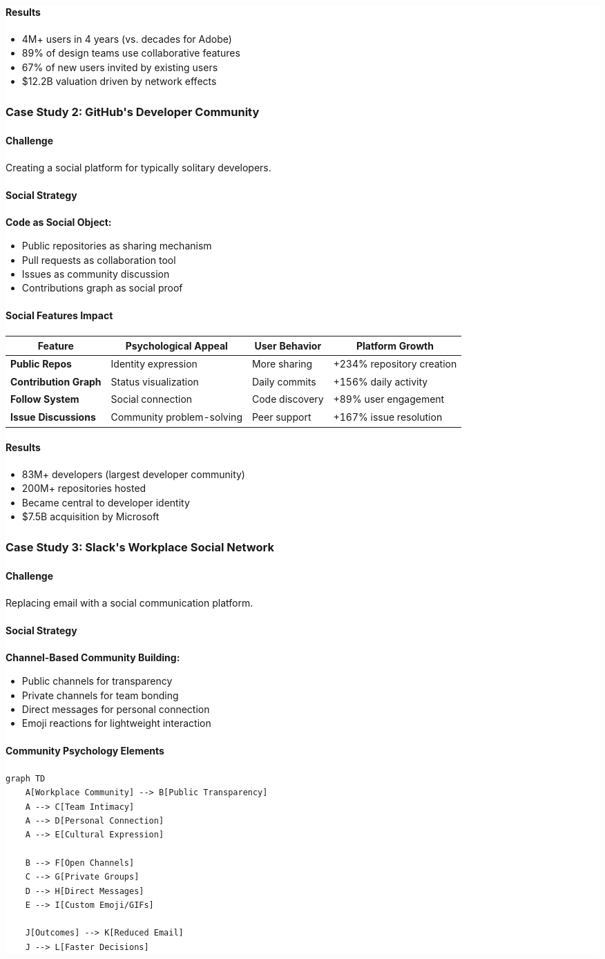 #### Results
- 4M+ users in 4 years (vs. decades for Adobe)
- 89% of design teams use collaborative features
- 67% of new users invited by existing users
- $12.2B valuation driven by network effects

### Case Study 2: GitHub's Developer Community

#### Challenge
Creating a social platform for typically solitary developers.

#### Social Strategy
**Code as Social Object:**
- Public repositories as sharing mechanism
- Pull requests as collaboration tool
- Issues as community discussion
- Contributions graph as social proof

#### Social Features Impact

| Feature | Psychological Appeal | User Behavior | Platform Growth |
|---------|---------------------|---------------|----------------|
| **Public Repos** | Identity expression | More sharing | +234% repository creation |
| **Contribution Graph** | Status visualization | Daily commits | +156% daily activity |
| **Follow System** | Social connection | Code discovery | +89% user engagement |
| **Issue Discussions** | Community problem-solving | Peer support | +167% issue resolution |

#### Results
- 83M+ developers (largest developer community)
- 200M+ repositories hosted
- Became central to developer identity
- $7.5B acquisition by Microsoft

### Case Study 3: Slack's Workplace Social Network

#### Challenge
Replacing email with a social communication platform.

#### Social Strategy
**Channel-Based Community Building:**
- Public channels for transparency
- Private channels for team bonding
- Direct messages for personal connection
- Emoji reactions for lightweight interaction

#### Community Psychology Elements

```mermaid
graph TD
    A[Workplace Community] --> B[Public Transparency]
    A --> C[Team Intimacy]
    A --> D[Personal Connection]
    A --> E[Cultural Expression]
    
    B --> F[Open Channels]
    C --> G[Private Groups]
    D --> H[Direct Messages]
    E --> I[Custom Emoji/GIFs]
    
    J[Outcomes] --> K[Reduced Email]
    J --> L[Faster Decisions]
```